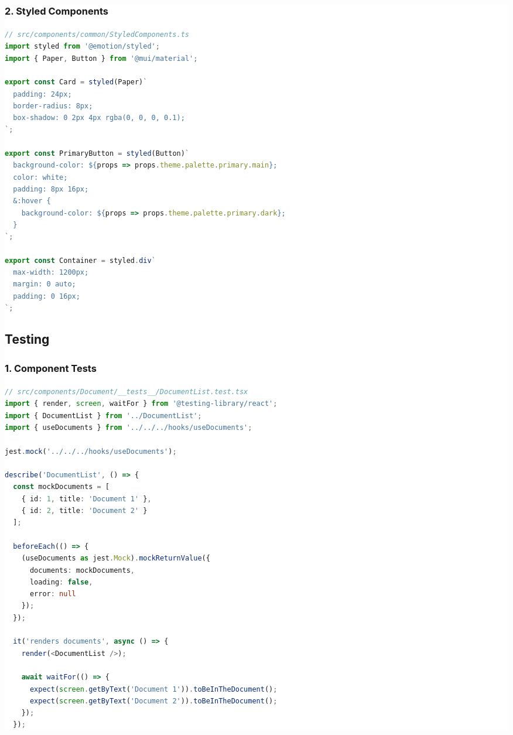 ### 2. Styled Components

```typescript
// src/components/common/StyledComponents.ts
import styled from '@emotion/styled';
import { Paper, Button } from '@mui/material';

export const Card = styled(Paper)`
  padding: 24px;
  border-radius: 8px;
  box-shadow: 0 2px 4px rgba(0, 0, 0, 0.1);
`;

export const PrimaryButton = styled(Button)`
  background-color: ${props => props.theme.palette.primary.main};
  color: white;
  padding: 8px 16px;
  &:hover {
    background-color: ${props => props.theme.palette.primary.dark};
  }
`;

export const Container = styled.div`
  max-width: 1200px;
  margin: 0 auto;
  padding: 0 16px;
`;
```

## Testing

### 1. Component Tests

```typescript
// src/components/Document/__tests__/DocumentList.test.tsx
import { render, screen, waitFor } from '@testing-library/react';
import { DocumentList } from '../DocumentList';
import { useDocuments } from '../../../hooks/useDocuments';

jest.mock('../../../hooks/useDocuments');

describe('DocumentList', () => {
  const mockDocuments = [
    { id: 1, title: 'Document 1' },
    { id: 2, title: 'Document 2' }
  ];

  beforeEach(() => {
    (useDocuments as jest.Mock).mockReturnValue({
      documents: mockDocuments,
      loading: false,
      error: null
    });
  });

  it('renders documents', async () => {
    render(<DocumentList />);

    await waitFor(() => {
      expect(screen.getByText('Document 1')).toBeInTheDocument();
      expect(screen.getByText('Document 2')).toBeInTheDocument();
    });
  });
```